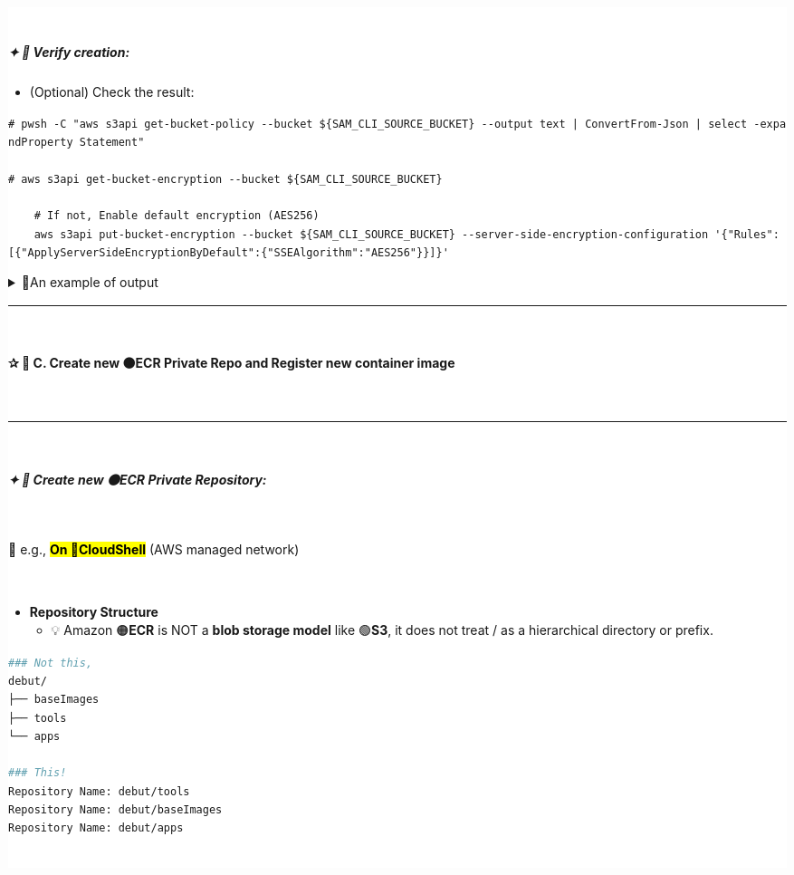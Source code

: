 <br>

##### ✦ 🐾 Verify creation:

- (Optional) Check the result:

```bash-session
# pwsh -C "aws s3api get-bucket-policy --bucket ${SAM_CLI_SOURCE_BUCKET} --output text | ConvertFrom-Json | select -expandProperty Statement"

# aws s3api get-bucket-encryption --bucket ${SAM_CLI_SOURCE_BUCKET}

    # If not, Enable default encryption (AES256)
    aws s3api put-bucket-encryption --bucket ${SAM_CLI_SOURCE_BUCKET} --server-side-encryption-configuration '{"Rules":[{"ApplyServerSideEncryptionByDefault":{"SSEAlgorithm":"AES256"}}]}'
```

<details><summary>📖An example of output</summary></details>

---

<br>

#### ✰ 🐾 C. **Create new 🟠ECR Private Repo and Register new container image**

<br>

---

<br>

##### ✦ 🐾 Create new 🟠ECR Private Repository:

<br>

📌 e.g., <mark>**On 🔵CloudShell**</mark> (AWS managed network)

<br>

- **Repository Structure**
  - 💡 Amazon 🟠**ECR** is NOT a **blob storage model** like 🟢**S3**, it does not treat / as a hierarchical directory or prefix.

```bash
### Not this,
debut/
├── baseImages
├── tools
└── apps

### This!
Repository Name: debut/tools
Repository Name: debut/baseImages
Repository Name: debut/apps
```

<br>


[^1]: The Security piller of AWS Well-Architected Framework
[^2]: [**Considerations for Amazon ECR VPC endpoints**](https://docs.aws.amazon.com/AmazonECR/latest/userguide/vpc-endpoints.html#ecr-vpc-endpoint-considerations)
[^3]: - The Pricing list😣 